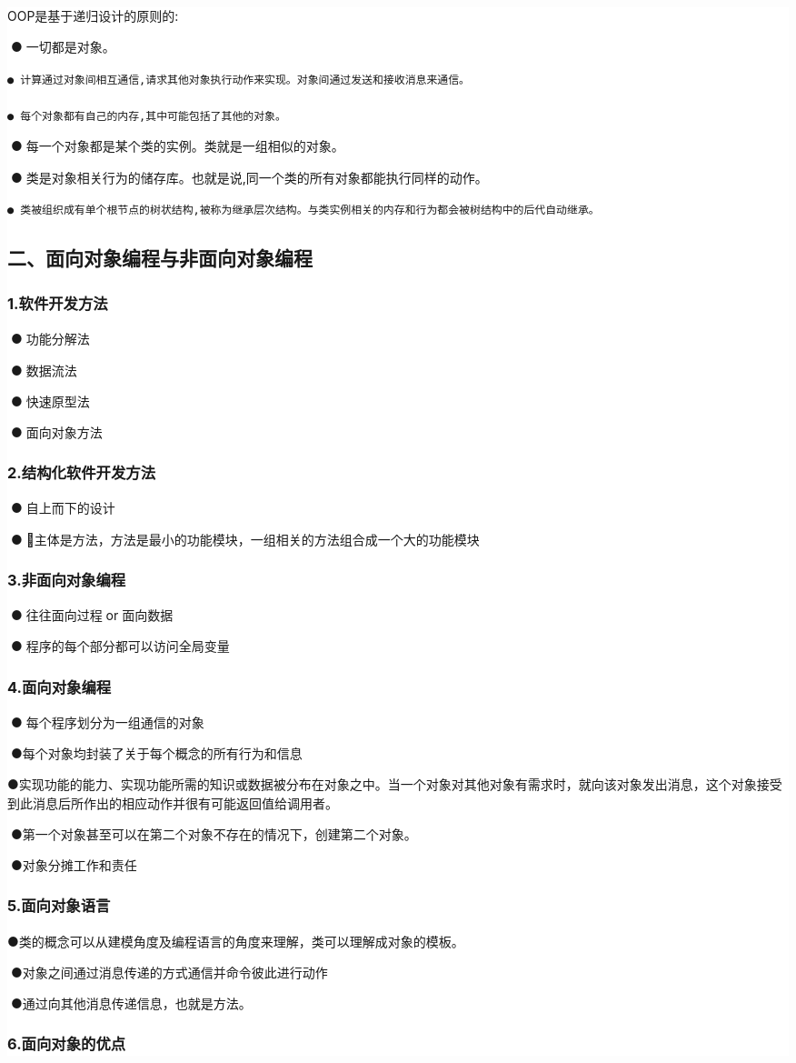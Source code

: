 OOP是基于递归设计的原则的:

​	● 一切都是对象。

 	● 计算通过对象间相互通信,请求其他对象执行动作来实现。对象间通过发送和接收消息来通信。

 	● 每个对象都有自己的内存,其中可能包括了其他的对象。

​	●  每一个对象都是某个类的实例。类就是一组相似的对象。

​	●  类是对象相关行为的储存库。也就是说,同一个类的所有对象都能执行同样的动作。

 	● 类被组织成有单个根节点的树状结构,被称为继承层次结构。与类实例相关的内存和行为都会被树结构中的后代自动继承。

## 二、面向对象编程与非面向对象编程

### 1.软件开发方法

​	● 功能分解法

​	● 数据流法

​	● 快速原型法

​	● 面向对象方法

### 2.结构化软件开发方法

​	● 自上而下的设计

​	● 主体是方法，方法是最小的功能模块，一组相关的方法组合成一个大的功能模块

### 3.非面向对象编程

​	● 往往面向过程 or 面向数据

​	● 程序的每个部分都可以访问全局变量

### 4.面向对象编程

​	● 每个程序划分为一组通信的对象

​	●每个对象均封装了关于每个概念的所有行为和信息

​	●实现功能的能力、实现功能所需的知识或数据被分布在对象之中。当一个对象对其他对象有需求时，就向该对象发出消息，这个对象接受到此消息后所作出的相应动作并很有可能返回值给调用者。

​	●第一个对象甚至可以在第二个对象不存在的情况下，创建第二个对象。

​	●对象分摊工作和责任

### 5.面向对象语言

​	●类的概念可以从建模角度及编程语言的角度来理解，类可以理解成对象的模板。

​	●对象之间通过消息传递的方式通信并命令彼此进行动作

​	●通过向其他消息传递信息，也就是方法。

### 6.面向对象的优点
